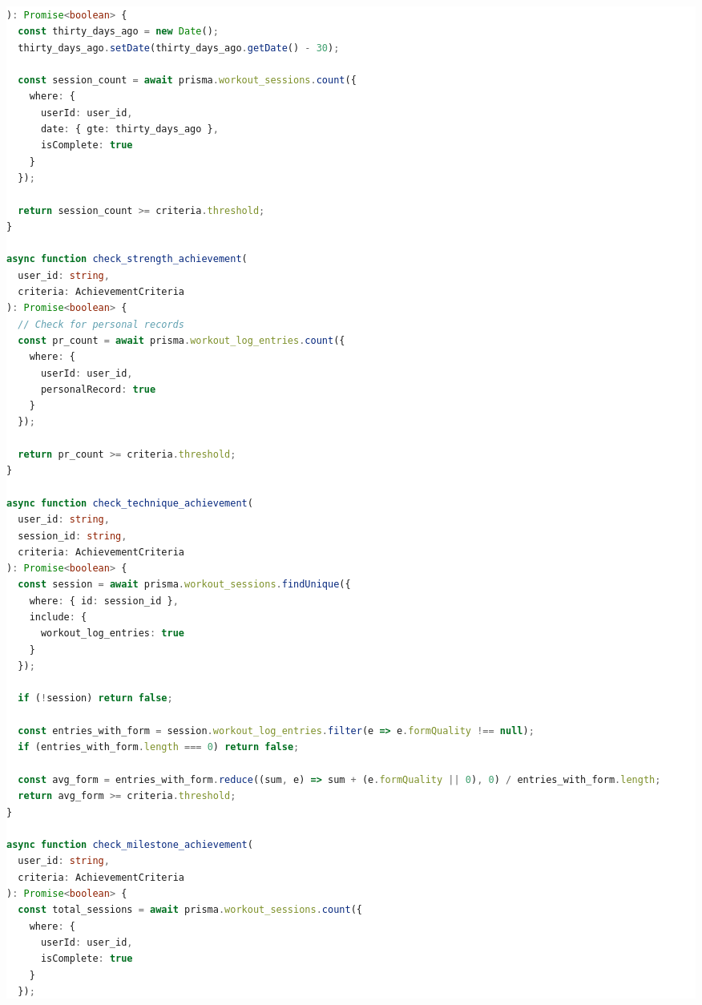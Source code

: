 ```typescript
): Promise<boolean> {
  const thirty_days_ago = new Date();
  thirty_days_ago.setDate(thirty_days_ago.getDate() - 30);

  const session_count = await prisma.workout_sessions.count({
    where: {
      userId: user_id,
      date: { gte: thirty_days_ago },
      isComplete: true
    }
  });

  return session_count >= criteria.threshold;
}

async function check_strength_achievement(
  user_id: string,
  criteria: AchievementCriteria
): Promise<boolean> {
  // Check for personal records
  const pr_count = await prisma.workout_log_entries.count({
    where: {
      userId: user_id,
      personalRecord: true
    }
  });

  return pr_count >= criteria.threshold;
}

async function check_technique_achievement(
  user_id: string,
  session_id: string,
  criteria: AchievementCriteria
): Promise<boolean> {
  const session = await prisma.workout_sessions.findUnique({
    where: { id: session_id },
    include: {
      workout_log_entries: true
    }
  });

  if (!session) return false;

  const entries_with_form = session.workout_log_entries.filter(e => e.formQuality !== null);
  if (entries_with_form.length === 0) return false;

  const avg_form = entries_with_form.reduce((sum, e) => sum + (e.formQuality || 0), 0) / entries_with_form.length;
  return avg_form >= criteria.threshold;
}

async function check_milestone_achievement(
  user_id: string,
  criteria: AchievementCriteria
): Promise<boolean> {
  const total_sessions = await prisma.workout_sessions.count({
    where: {
      userId: user_id,
      isComplete: true
    }
  });

```